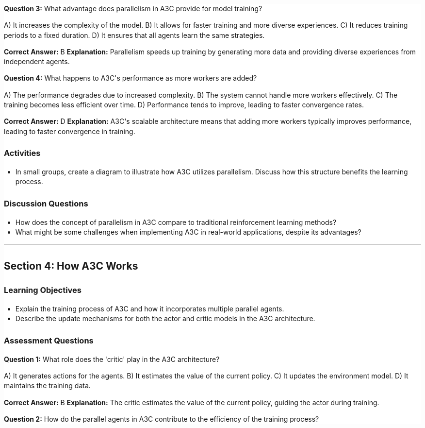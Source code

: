 **Question 3:** What advantage does parallelism in A3C provide for model training?

  A) It increases the complexity of the model.
  B) It allows for faster training and more diverse experiences.
  C) It reduces training periods to a fixed duration.
  D) It ensures that all agents learn the same strategies.

**Correct Answer:** B
**Explanation:** Parallelism speeds up training by generating more data and providing diverse experiences from independent agents.

**Question 4:** What happens to A3C's performance as more workers are added?

  A) The performance degrades due to increased complexity.
  B) The system cannot handle more workers effectively.
  C) The training becomes less efficient over time.
  D) Performance tends to improve, leading to faster convergence rates.

**Correct Answer:** D
**Explanation:** A3C's scalable architecture means that adding more workers typically improves performance, leading to faster convergence in training.

### Activities
- In small groups, create a diagram to illustrate how A3C utilizes parallelism. Discuss how this structure benefits the learning process.

### Discussion Questions
- How does the concept of parallelism in A3C compare to traditional reinforcement learning methods?
- What might be some challenges when implementing A3C in real-world applications, despite its advantages?

---

## Section 4: How A3C Works

### Learning Objectives
- Explain the training process of A3C and how it incorporates multiple parallel agents.
- Describe the update mechanisms for both the actor and critic models in the A3C architecture.

### Assessment Questions

**Question 1:** What role does the 'critic' play in the A3C architecture?

  A) It generates actions for the agents.
  B) It estimates the value of the current policy.
  C) It updates the environment model.
  D) It maintains the training data.

**Correct Answer:** B
**Explanation:** The critic estimates the value of the current policy, guiding the actor during training.

**Question 2:** How do the parallel agents in A3C contribute to the efficiency of the training process?
